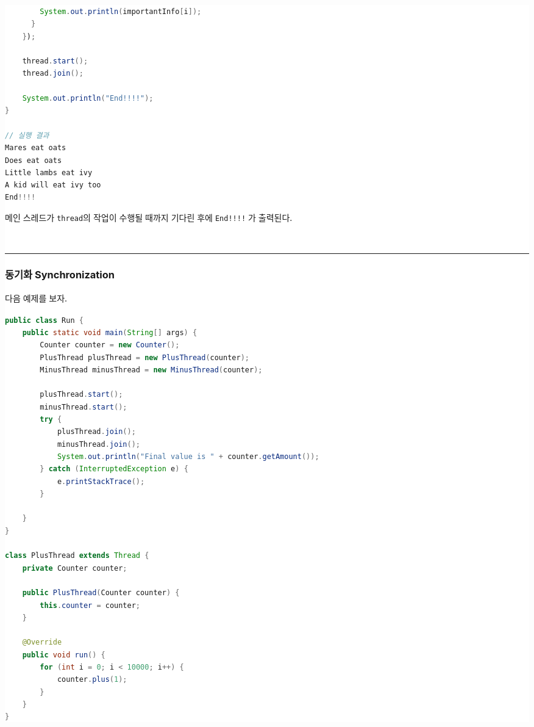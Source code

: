```java
        System.out.println(importantInfo[i]);
      }
    });

    thread.start();
    thread.join();

    System.out.println("End!!!!");
}

// 실행 결과
Mares eat oats
Does eat oats
Little lambs eat ivy
A kid will eat ivy too
End!!!!
```

메인 스레드가 `thread`의 작업이 수행될 때까지 기다린 후에 `End!!!!` 가 출력된다.

</br>


-----

### 동기화 Synchronization

다음 예제를 보자.

```java
public class Run {
    public static void main(String[] args) {
        Counter counter = new Counter();
        PlusThread plusThread = new PlusThread(counter);
        MinusThread minusThread = new MinusThread(counter);

        plusThread.start();
        minusThread.start();
        try {
            plusThread.join();
            minusThread.join();
            System.out.println("Final value is " + counter.getAmount());
        } catch (InterruptedException e) {
            e.printStackTrace();
        }

    }
}

class PlusThread extends Thread {
    private Counter counter;

    public PlusThread(Counter counter) {
        this.counter = counter;
    }

    @Override
    public void run() {
        for (int i = 0; i < 10000; i++) {
            counter.plus(1);
        }
    }
}


```